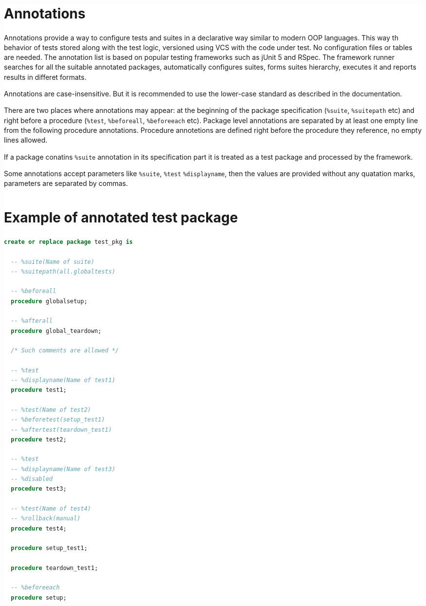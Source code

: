 # Annotations

Annotations provide a way to configure tests and suites in a declarative way similar to modern OOP languages. This way th behavior of tests stored along with the test logic, versioned using VCS with the code under test. No configuration files or tables are needed. The annotation list is based on popular testing frameworks such as jUnit 5 and RSpec.
The framework runner searches for all the suitable annotated packages, automatically configures suites, forms suites hierarchy, executes it and reports results in differet formats.

Annotations are case-insensitive. But it is recommended to use the lower-case standard as described in the documentation.

There are two places where annotations may appear: at the beginning of the package specification (`%suite`, `%suitepath` etc) and right before a procedure (`%test`, `%beforeall`, `%beforeeach` etc). Package level annotations are separated by at least one empty line from the following procedure annotations. Procedure annotetions are defined right before the procedure they reference, no empty lines allowed.

If a package conatins `%suite` annotation in its specification part it is treated as a test package and processed by the framework.

Some annotations accept parameters like `%suite`, `%test` `%displayname`, then the values are provided without any quatation marks, parameters are separated by commas.

# Example of annotated test package

```sql
create or replace package test_pkg is

  -- %suite(Name of suite)
  -- %suitepath(all.globaltests)

  -- %beforeall
  procedure globalsetup;

  -- %afterall
  procedure global_teardown;

  /* Such comments are allowed */

  -- %test
  -- %displayname(Name of test1)
  procedure test1;

  -- %test(Name of test2)
  -- %beforetest(setup_test1)
  -- %aftertest(teardown_test1)
  procedure test2;

  -- %test
  -- %displayname(Name of test3)
  -- %disabled
  procedure test3;
  
  -- %test(Name of test4)
  -- %rollback(manual)
  procedure test4;

  procedure setup_test1;

  procedure teardown_test1;

  -- %beforeeach
  procedure setup;
```